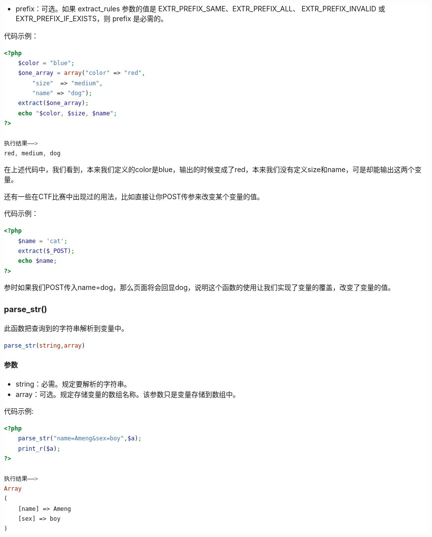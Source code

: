 - prefix：可选。如果 extract_rules 参数的值是 EXTR_PREFIX_SAME、EXTR_PREFIX_ALL、 EXTR_PREFIX_INVALID 或 EXTR_PREFIX_IF_EXISTS，则 prefix 是必需的。

代码示例：

```php
<?php
    $color = "blue";
    $one_array = array("color" => "red",
        "size"  => "medium",
        "name" => "dog");
    extract($one_array);
    echo "$color, $size, $name";
?>
    
执行结果——>
red, medium, dog
```

在上述代码中，我们看到，本来我们定义的color是blue，输出的时候变成了red，本来我们没有定义size和name，可是却能输出这两个变量。

还有一些在CTF比赛中出现过的用法，比如直接让你POST传参来改变某个变量的值。

代码示例：

```php
<?php
    $name = 'cat';
    extract($_POST);
    echo $name;
?>
```

参时如果我们POST传入name=dog，那么页面将会回显dog，说明这个函数的使用让我们实现了变量的覆盖，改变了变量的值。

### parse_str()

此函数把查询到的字符串解析到变量中。

```php
parse_str(string,array)
```

#### 参数

- string：必需。规定要解析的字符串。
- array：可选。规定存储变量的数组名称。该参数只是变量存储到数组中。

代码示例:

```php
<?php
    parse_str("name=Ameng&sex=boy",$a);
    print_r($a);
?>
    
执行结果——>
Array
(
    [name] => Ameng
    [sex] => boy
)
```
